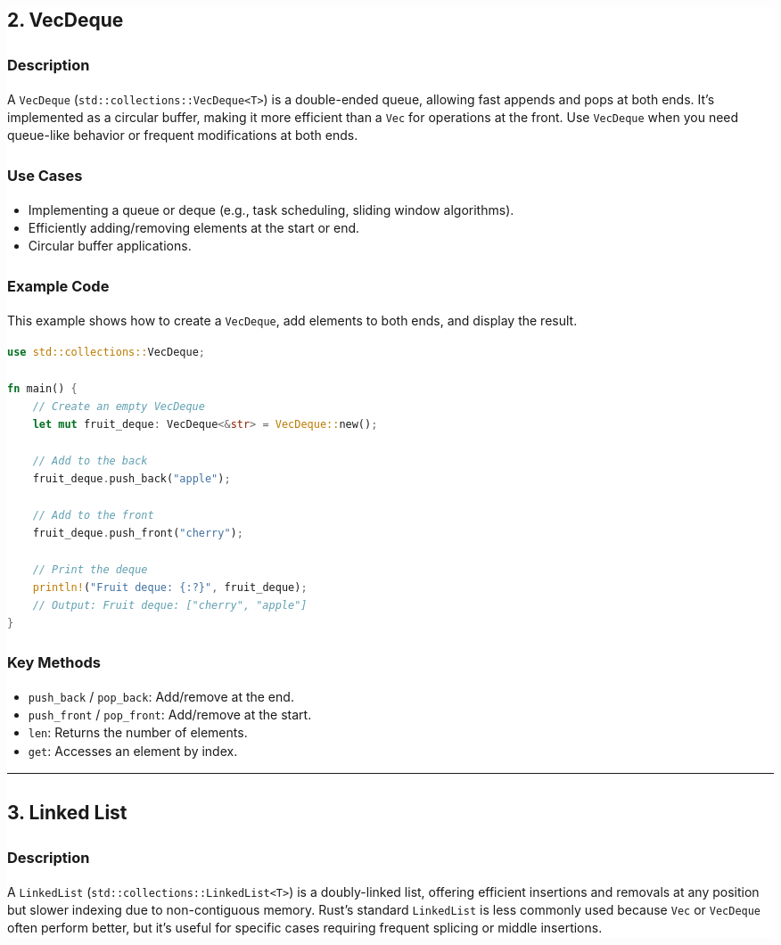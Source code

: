 
## 2. VecDeque

### Description
A `VecDeque` (`std::collections::VecDeque<T>`) is a double-ended queue, allowing fast appends and pops at both ends. It’s implemented as a circular buffer, making it more efficient than a `Vec` for operations at the front. Use `VecDeque` when you need queue-like behavior or frequent modifications at both ends.

### Use Cases
- Implementing a queue or deque (e.g., task scheduling, sliding window algorithms).
- Efficiently adding/removing elements at the start or end.
- Circular buffer applications.

### Example Code
This example shows how to create a `VecDeque`, add elements to both ends, and display the result.

```rs
use std::collections::VecDeque;

fn main() {
    // Create an empty VecDeque
    let mut fruit_deque: VecDeque<&str> = VecDeque::new();

    // Add to the back
    fruit_deque.push_back("apple");

    // Add to the front
    fruit_deque.push_front("cherry");

    // Print the deque
    println!("Fruit deque: {:?}", fruit_deque);
    // Output: Fruit deque: ["cherry", "apple"]
}
```

### Key Methods
- `push_back` / `pop_back`: Add/remove at the end.
- `push_front` / `pop_front`: Add/remove at the start.
- `len`: Returns the number of elements.
- `get`: Accesses an element by index.

---

## 3. Linked List

### Description
A `LinkedList` (`std::collections::LinkedList<T>`) is a doubly-linked list, offering efficient insertions and removals at any position but slower indexing due to non-contiguous memory. Rust’s standard `LinkedList` is less commonly used because `Vec` or `VecDeque` often perform better, but it’s useful for specific cases requiring frequent splicing or middle insertions.
